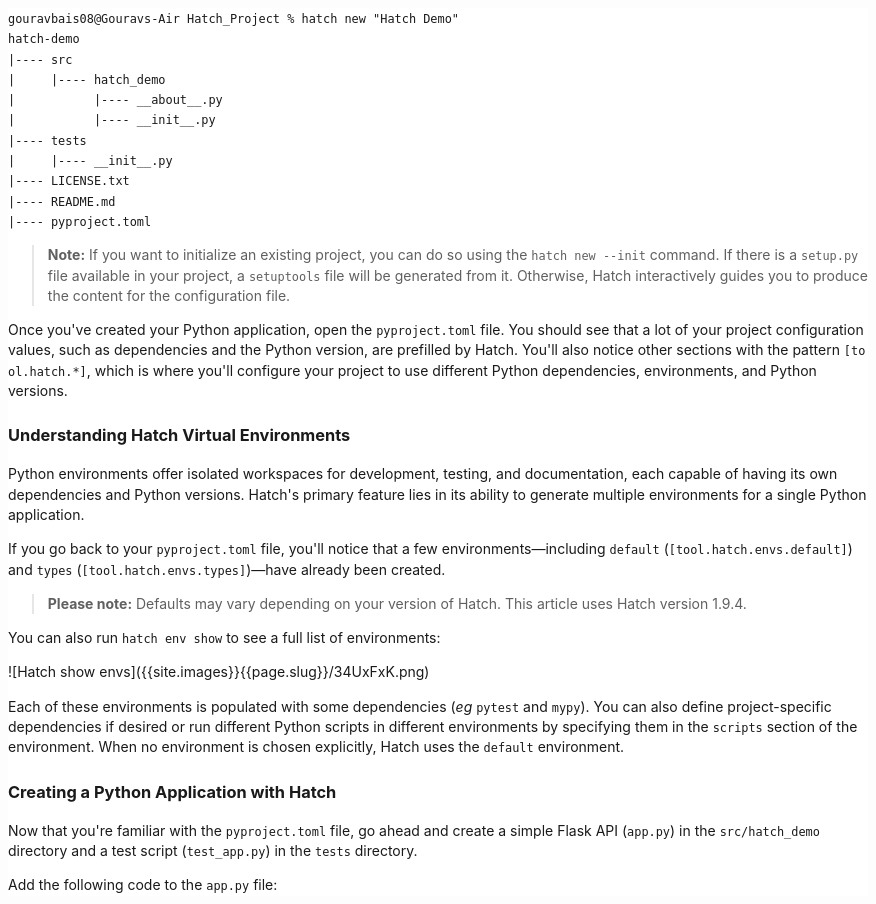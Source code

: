 ~~~{ caption=""}
gouravbais08@Gouravs-Air Hatch_Project % hatch new "Hatch Demo"
hatch-demo
|---- src
|     |---- hatch_demo
|           |---- __about__.py
|           |---- __init__.py
|---- tests
|     |---- __init__.py
|---- LICENSE.txt
|---- README.md
|---- pyproject.toml
~~~

> **Note:** If you want to initialize an existing project, you can do so using the `hatch new --init` command. If there is a `setup.py` file available in your project, a `setuptools` file will be generated from it. Otherwise, Hatch interactively guides you to produce the content for the configuration file.

Once you've created your Python application, open the `pyproject.toml` file. You should see that a lot of your project configuration values, such as dependencies and the Python version, are prefilled by Hatch. You'll also notice other sections with the pattern `[tool.hatch.*]`, which is where you'll configure your project to use different Python dependencies, environments, and Python versions.

### Understanding Hatch Virtual Environments

Python environments offer isolated workspaces for development, testing, and documentation, each capable of having its own dependencies and Python versions. Hatch's primary feature lies in its ability to generate multiple environments for a single Python application.

If you go back to your `pyproject.toml` file, you'll notice that a few environments—including `default` (`[tool.hatch.envs.default]`) and `types` (`[tool.hatch.envs.types]`)—have already been created.

> **Please note:** Defaults may vary depending on your version of Hatch. This article uses Hatch version 1.9.4.

You can also run `hatch env show` to see a full list of environments:

<div class="wide">
![Hatch show envs]({{site.images}}{{page.slug}}/34UxFxK.png)
</div>

Each of these environments is populated with some dependencies (*eg* `pytest` and `mypy`). You can also define project-specific dependencies if desired or run different Python scripts in different environments by specifying them in the `scripts` section of the environment. When no environment is chosen explicitly, Hatch uses the `default` environment.

### Creating a Python Application with Hatch

Now that you're familiar with the `pyproject.toml` file, go ahead and create a simple Flask API (`app.py`) in the `src/hatch_demo` directory and a test script (`test_app.py`) in the `tests` directory.

Add the following code to the `app.py` file:
